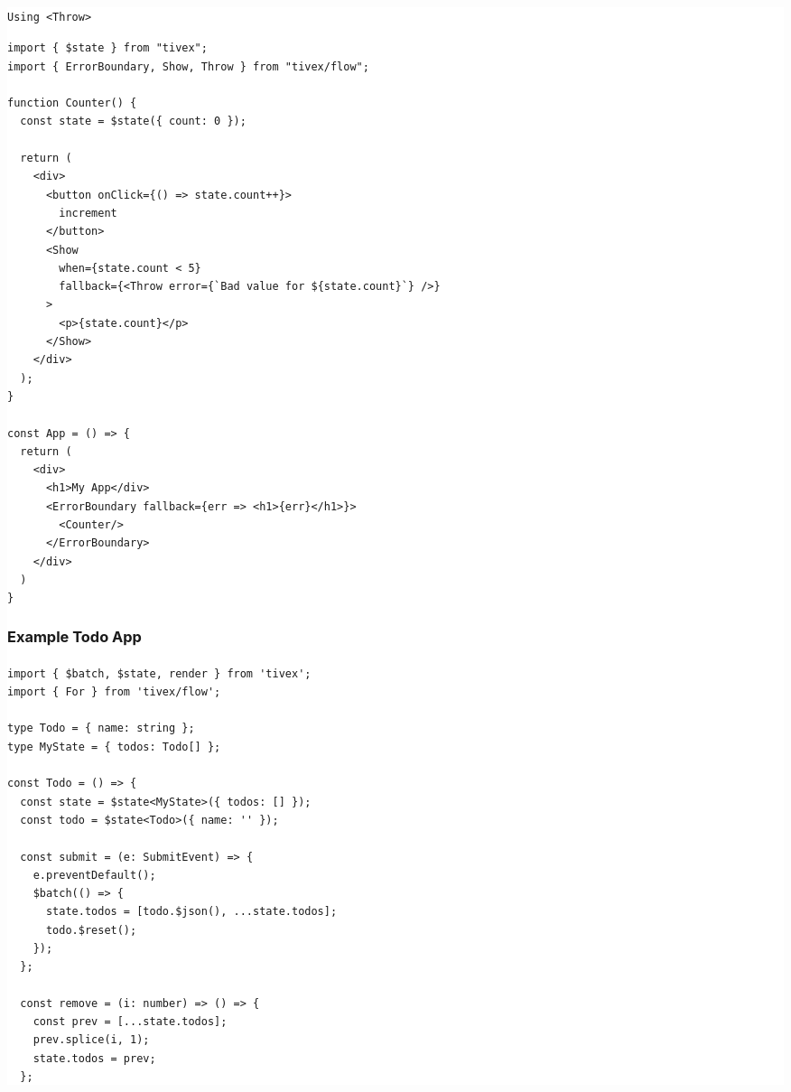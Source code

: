 ```tsx
```

`Using <Throw>`

```tsx
import { $state } from "tivex";
import { ErrorBoundary, Show, Throw } from "tivex/flow";

function Counter() {
  const state = $state({ count: 0 });

  return (
    <div>
      <button onClick={() => state.count++}>
        increment
      </button>
      <Show
        when={state.count < 5}
        fallback={<Throw error={`Bad value for ${state.count}`} />}
      >
        <p>{state.count}</p>
      </Show>
    </div>
  );
}

const App = () => {
  return (
    <div>
      <h1>My App</div>
      <ErrorBoundary fallback={err => <h1>{err}</h1>}>
        <Counter/>
      </ErrorBoundary>
    </div>
  )
}
```

### Example Todo App

```tsx
import { $batch, $state, render } from 'tivex';
import { For } from 'tivex/flow';

type Todo = { name: string };
type MyState = { todos: Todo[] };

const Todo = () => {
  const state = $state<MyState>({ todos: [] });
  const todo = $state<Todo>({ name: '' });

  const submit = (e: SubmitEvent) => {
    e.preventDefault();
    $batch(() => {
      state.todos = [todo.$json(), ...state.todos];
      todo.$reset();
    });
  };

  const remove = (i: number) => () => {
    const prev = [...state.todos];
    prev.splice(i, 1);
    state.todos = prev;
  };

```